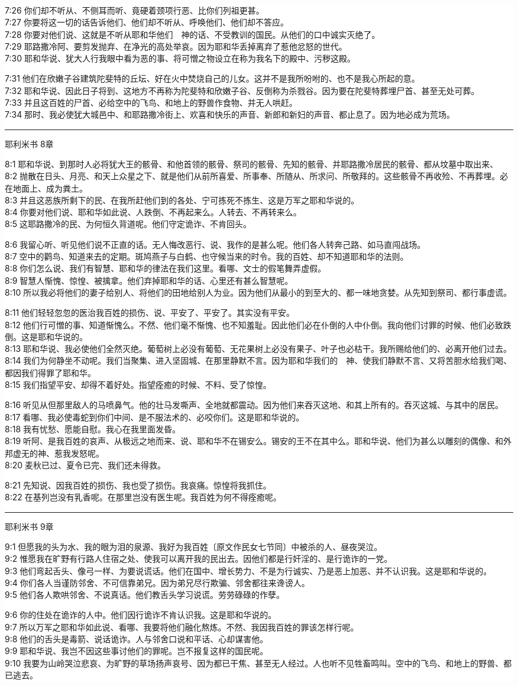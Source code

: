 7:26 你们却不听从、不侧耳而听、竟硬着颈项行恶、比你们列祖更甚。  
7:27 你要将这一切的话告诉他们、他们却不听从、呼唤他们、他们却不答应。  
7:28 你要对他们说、这就是不听从耶和华他们　神的话、不受教训的国民。从他们的口中诚实灭绝了。  
7:29 耶路撒冷阿、要剪发抛弃、在净光的高处举哀。因为耶和华丢掉离弃了惹他忿怒的世代。  
7:30 耶和华说、犹大人行我眼中看为恶的事、将可憎之物设立在称为我名下的殿中、污秽这殿。  

7:31 他们在欣嫩子谷建筑陀斐特的丘坛、好在火中焚烧自己的儿女。这并不是我所吩咐的、也不是我心所起的意。  
7:32 耶和华说、因此日子将到、这地方不再称为陀斐特和欣嫩子谷、反倒称为杀戮谷。因为要在陀斐特葬埋尸首、甚至无处可葬。  
7:33 并且这百姓的尸首、必给空中的飞鸟、和地上的野兽作食物、并无人哄赶。  
7:34 那时、我必使犹大城邑中、和耶路撒冷街上、欢喜和快乐的声音、新郎和新妇的声音、都止息了。因为地必成为荒场。  

------------------------------------------

耶利米书 8章  

8:1 耶和华说、到那时人必将犹大王的骸骨、和他首领的骸骨、祭司的骸骨、先知的骸骨、并耶路撒冷居民的骸骨、都从坟墓中取出来、  
8:2 抛散在日头、月亮、和天上众星之下、就是他们从前所喜爱、所事奉、所随从、所求问、所敬拜的。这些骸骨不再收殓、不再葬埋。必在地面上、成为粪土。  
8:3 并且这恶族所剩下的民、在我所赶他们到的各处、宁可拣死不拣生、这是万军之耶和华说的。  
8:4 你要对他们说、耶和华如此说、人跌倒、不再起来么。人转去、不再转来么。  
8:5 这耶路撒冷的民、为何恒久背道呢。他们守定诡诈、不肯回头。  

8:6 我留心听、听见他们说不正直的话。无人悔改恶行、说、我作的是甚么呢。他们各人转奔己路、如马直闯战场。  
8:7 空中的鹳鸟、知道来去的定期。斑鸠燕子与白鹤、也守候当来的时令。我的百姓、却不知道耶和华的法则。  
8:8 你们怎么说、我们有智慧、耶和华的律法在我们这里。看哪、文士的假笔舞弄虚假。  
8:9 智慧人惭愧、惊惶、被擒拿。他们弃掉耶和华的话、心里还有甚么智慧呢。  
8:10 所以我必将他们的妻子给别人、将他们的田地给别人为业。因为他们从最小的到至大的、都一味地贪婪。从先知到祭司、都行事虚谎。  

8:11 他们轻轻忽忽的医治我百姓的损伤、说、平安了、平安了。其实没有平安。  
8:12 他们行可憎的事、知道惭愧么。不然、他们毫不惭愧、也不知羞耻。因此他们必在仆倒的人中仆倒。我向他们讨罪的时候、他们必致跌倒。这是耶和华说的。  
8:13 耶和华说、我必使他们全然灭绝。葡萄树上必没有葡萄、无花果树上必没有果子、叶子也必枯干。我所赐给他们的、必离开他们过去。  
8:14 我们为何静坐不动呢。我们当聚集、进入坚固城、在那里静默不言。因为耶和华我们的　神、使我们静默不言、又将苦胆水给我们喝、都因我们得罪了耶和华。  
8:15 我们指望平安、却得不着好处。指望痊癒的时候、不料、受了惊惶。  

8:16 听见从但那里敌人的马喷鼻气。他的壮马发嘶声、全地就都震动。因为他们来吞灭这地、和其上所有的。吞灭这城、与其中的居民。  
8:17 看哪、我必使毒蛇到你们中间、是不服法术的、必咬你们。这是耶和华说的。  
8:18 我有忧愁、愿能自慰。我心在我里面发昏。  
8:19 听阿、是我百姓的哀声、从极远之地而来、说、耶和华不在锡安么。锡安的王不在其中么。耶和华说、他们为甚么以雕刻的偶像、和外邦虚无的神、惹我发怒呢。  
8:20 麦秋已过、夏令已完、我们还未得救。  

8:21 先知说、因我百姓的损伤、我也受了损伤。我哀痛。惊惶将我抓住。  
8:22 在基列岂没有乳香呢。在那里岂没有医生呢。我百姓为何不得痊癒呢。  

------------------------------------------

耶利米书 9章  

9:1 但愿我的头为水、我的眼为泪的泉源、我好为我百姓〔原文作民女七节同〕中被杀的人、昼夜哭泣。  
9:2 惟愿我在旷野有行路人住宿之处、使我可以离开我的民出去。因他们都是行奸淫的、是行诡诈的一党。  
9:3 他们弯起舌头、像弓一样、为要说谎话。他们在国中、增长势力、不是为行诚实、乃是恶上加恶、并不认识我。这是耶和华说的。  
9:4 你们各人当谨防邻舍、不可信靠弟兄。因为弟兄尽行欺骗、邻舍都往来谗谤人。  
9:5 他们各人欺哄邻舍、不说真话。他们教舌头学习说谎。劳劳碌碌的作孽。  

9:6 你的住处在诡诈的人中。他们因行诡诈不肯认识我。这是耶和华说的。  
9:7 所以万军之耶和华如此说、看哪、我要将他们融化熬炼。不然、我因我百姓的罪该怎样行呢。  
9:8 他们的舌头是毒箭、说话诡诈。人与邻舍口说和平话、心却谋害他。  
9:9 耶和华说、我岂不因这些事讨他们的罪呢。岂不报复这样的国民呢。  
9:10 我要为山岭哭泣悲哀、为旷野的草场扬声哀号、因为都已干焦、甚至无人经过。人也听不见牲畜鸣叫。空中的飞鸟、和地上的野兽、都已逃去。  
